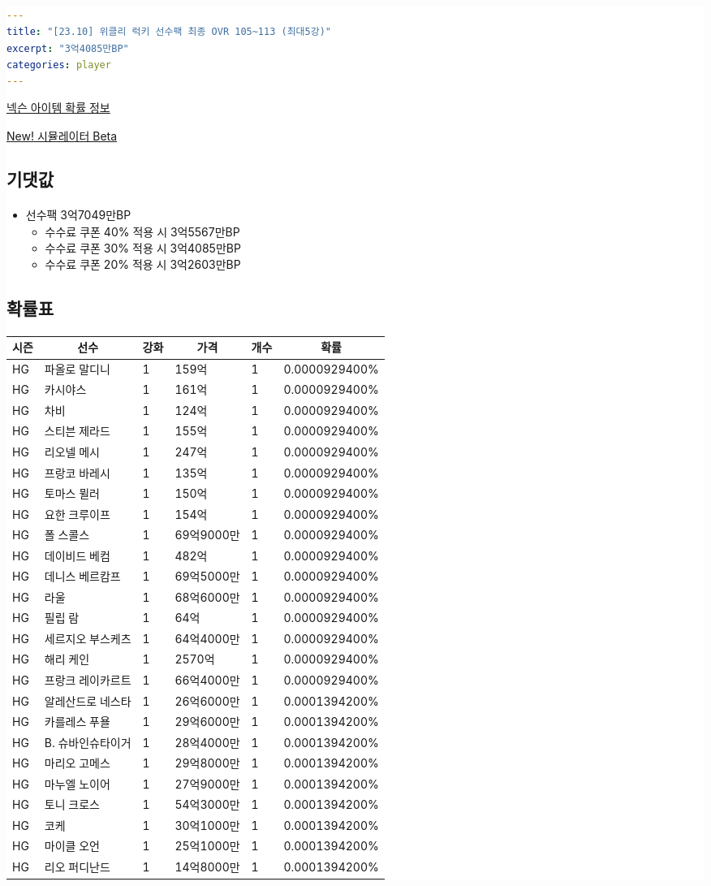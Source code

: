 ```yaml
---
title: "[23.10] 위클리 럭키 선수팩 최종 OVR 105~113 (최대5강)"
excerpt: "3억4085만BP"
categories: player
---
```

[넥슨 아이템 확률 정보](http://iteminfo.nexon.com/probability/fco?sn=7607)

[New! 시뮬레이터 Beta](/simulator/7607)
## 기댓값
- 선수팩 3억7049만BP
  - 수수료 쿠폰 40% 적용 시 3억5567만BP
  - 수수료 쿠폰 30% 적용 시 3억4085만BP
  - 수수료 쿠폰 20% 적용 시 3억2603만BP


## 확률표

|시즌|선수|강화|가격|개수|확률|
|---|---|---|---|---|---|
|HG|파올로 말디니|1|159억|1|0.0000929400%|
|HG|카시야스|1|161억|1|0.0000929400%|
|HG|차비|1|124억|1|0.0000929400%|
|HG|스티븐 제라드|1|155억|1|0.0000929400%|
|HG|리오넬 메시|1|247억|1|0.0000929400%|
|HG|프랑코 바레시|1|135억|1|0.0000929400%|
|HG|토마스 뮐러|1|150억|1|0.0000929400%|
|HG|요한 크루이프|1|154억|1|0.0000929400%|
|HG|폴 스콜스|1|69억9000만|1|0.0000929400%|
|HG|데이비드 베컴|1|482억|1|0.0000929400%|
|HG|데니스 베르캄프|1|69억5000만|1|0.0000929400%|
|HG|라울|1|68억6000만|1|0.0000929400%|
|HG|필립 람|1|64억|1|0.0000929400%|
|HG|세르지오 부스케츠|1|64억4000만|1|0.0000929400%|
|HG|해리 케인|1|2570억|1|0.0000929400%|
|HG|프랑크 레이카르트|1|66억4000만|1|0.0000929400%|
|HG|알레산드로 네스타|1|26억6000만|1|0.0001394200%|
|HG|카를레스 푸욜|1|29억6000만|1|0.0001394200%|
|HG|B. 슈바인슈타이거|1|28억4000만|1|0.0001394200%|
|HG|마리오 고메스|1|29억8000만|1|0.0001394200%|
|HG|마누엘 노이어|1|27억9000만|1|0.0001394200%|
|HG|토니 크로스|1|54억3000만|1|0.0001394200%|
|HG|코케|1|30억1000만|1|0.0001394200%|
|HG|마이클 오언|1|25억1000만|1|0.0001394200%|
|HG|리오 퍼디난드|1|14억8000만|1|0.0001394200%|